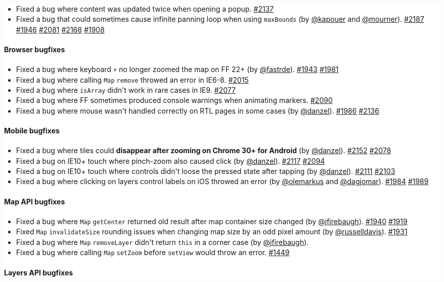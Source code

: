 * Fixed a bug where content was updated twice when opening a popup. [#2137](https://github.com/Leaflet/Leaflet/issues/2137)
* Fixed a bug that could sometimes cause infinite panning loop when using `maxBounds` (by [@kapouer](https://github.com/kapouer) and [@mourner](https://github.com/mourner)). [#2187](https://github.com/Leaflet/Leaflet/pull/2187) [#1946](https://github.com/Leaflet/Leaflet/pull/1946) [#2081](https://github.com/Leaflet/Leaflet/issues/2081) [#2168](https://github.com/Leaflet/Leaflet/issues/2168) [#1908](https://github.com/Leaflet/Leaflet/issues/1908)

#### Browser bugfixes

* Fixed a bug where keyboard `+` no longer zoomed the map on FF 22+ (by [@fastrde](https://github.com/fastrde)). [#1943](https://github.com/Leaflet/Leaflet/issues/1943) [#1981](https://github.com/Leaflet/Leaflet/issues/1981)
* Fixed a bug where calling `Map` `remove` throwed an error in IE6-8. [#2015](https://github.com/Leaflet/Leaflet/issues/2015)
* Fixed a bug where `isArray` didn't work in rare cases in IE9. [#2077](https://github.com/Leaflet/Leaflet/issues/2077)
* Fixed a bug where FF sometimes produced console warnings when animating markers. [#2090](https://github.com/Leaflet/Leaflet/issues/2090)
* Fixed a bug where mouse wasn't handled correctly on RTL pages in some cases (by [@danzel](https://github.com/danzel)). [#1986](https://github.com/Leaflet/Leaflet/issues/1986) [#2136](https://github.com/Leaflet/Leaflet/pull/2136)

#### Mobile bugfixes

* Fixed a bug where tiles could **disappear after zooming on Chrome 30+ for Android** (by [@danzel](https://github.com/danzel)). [#2152](https://github.com/Leaflet/Leaflet/pull/2152) [#2078](https://github.com/Leaflet/Leaflet/issues/2078)
* Fixed a bug on IE10+ touch where pinch-zoom also caused click (by [@danzel](https://github.com/danzel)). [#2117](https://github.com/Leaflet/Leaflet/pull/2117) [#2094](https://github.com/Leaflet/Leaflet/issues/2094)
* Fixed a bug on IE10+ touch where controls didn't loose the pressed state after tapping (by [@danzel](https://github.com/danzel)). [#2111](https://github.com/Leaflet/Leaflet/pull/2111) [#2103](https://github.com/Leaflet/Leaflet/issues/2103)
* Fixed a bug where clicking on layers control labels on iOS throwed an error (by [@olemarkus](https://github.com/olemarkus) and [@dagjomar](https://github.com/dagjomar)). [#1984](https://github.com/Leaflet/Leaflet/issues/1984) [#1989](https://github.com/Leaflet/Leaflet/issues/1989)

#### Map API bugfixes

* Fixed a bug where `Map` `getCenter` returned old result after map container size changed (by [@jfirebaugh](https://github.com/jfirebaugh)). [#1940](https://github.com/Leaflet/Leaflet/issues/1940) [#1919](https://github.com/Leaflet/Leaflet/issues/1919)
* Fixed `Map` `invalidateSize` rounding issues when changing map size by an odd pixel amount (by [@russelldavis](https://github.com/russelldavis)). [#1931](https://github.com/Leaflet/Leaflet/issues/1931)
* Fixed a bug where `Map` `removeLayer` didn't return `this` in a corner case (by [@jfirebaugh](https://github.com/jfirebaugh)).
* Fixed a bug where calling `Map` `setZoom` before `setView` would throw an error. [#1449](https://github.com/Leaflet/Leaflet/issues/1449)

#### Layers API bugfixes
